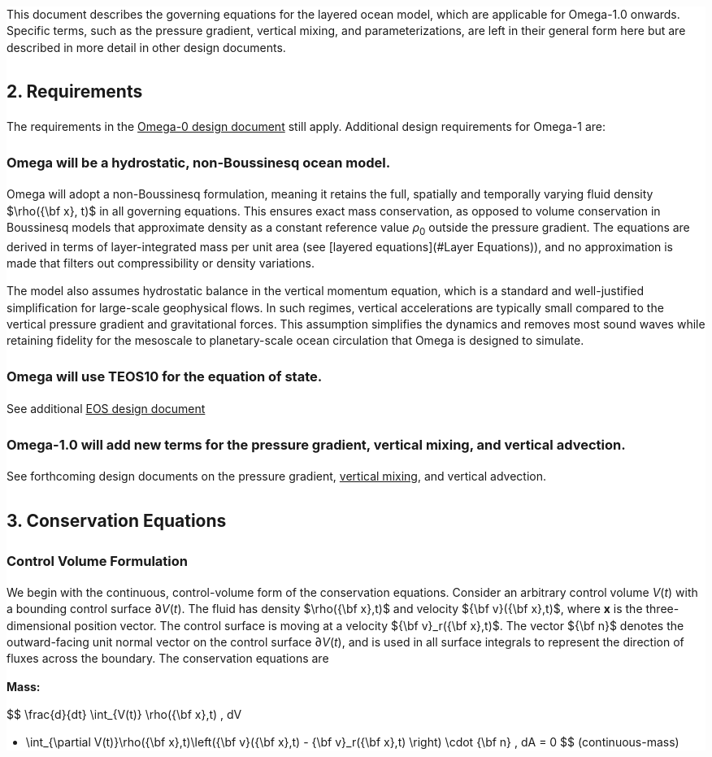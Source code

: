 This document describes the governing equations for the layered ocean model, which are applicable for Omega-1.0 onwards. Specific terms, such as the pressure gradient, vertical mixing, and parameterizations, are left in their general form here but are described in more detail in other design documents.

## 2. Requirements

The requirements in the [Omega-0 design document](OmegaV0ShallowWater) still apply. Additional design requirements for Omega-1 are:

### Omega will be a hydrostatic, non-Boussinesq ocean model.
Omega will adopt a non-Boussinesq formulation, meaning it retains the full, spatially and temporally varying fluid density $\rho({\bf x}, t)$ in all governing equations. This ensures exact mass conservation, as opposed to volume conservation in Boussinesq models that approximate density as a constant reference value $\rho_0$ outside the pressure gradient. The equations are derived in terms of layer-integrated mass per unit area (see [layered equations](#Layer Equations)), and no approximation is made that filters out compressibility or density variations.

The model also assumes hydrostatic balance in the vertical momentum equation, which is a standard and well-justified simplification for large-scale geophysical flows. In such regimes, vertical accelerations are typically small compared to the vertical pressure gradient and gravitational forces. This assumption simplifies the dynamics and removes most sound waves while retaining fidelity for the mesoscale to planetary-scale ocean circulation that Omega is designed to simulate.

### Omega will use TEOS10 for the equation of state.
See additional [EOS design document](EOS)

### Omega-1.0 will add new terms for the pressure gradient, vertical mixing, and vertical advection.
See forthcoming design documents on the pressure gradient, [vertical mixing](VerticalMixingCoeff), and vertical advection.

## 3. Conservation Equations

### Control Volume Formulation

We begin with the continuous, control-volume form of the conservation equations. Consider an arbitrary control volume $V(t)$ with a bounding control surface $\partial V(t)$. The fluid has density $\rho({\bf x},t)$ and velocity ${\bf v}({\bf x},t)$, where $\mathbf{x}$ is the three-dimensional position vector. The control surface is moving at a velocity ${\bf v}_r({\bf x},t)$.  The vector ${\bf n}$ denotes the outward-facing unit normal vector on the control surface $\partial V(t)$, and is used in all surface integrals to represent the direction of fluxes across the boundary. The conservation equations are

**Mass:**

$$
\frac{d}{dt} \int_{V(t)} \rho({\bf x},t) \, dV
+ \int_{\partial V(t)}\rho({\bf x},t)\left({\bf v}({\bf x},t) - {\bf v}_r({\bf x},t) \right) \cdot {\bf n} \, dA
= 0
$$ (continuous-mass)

